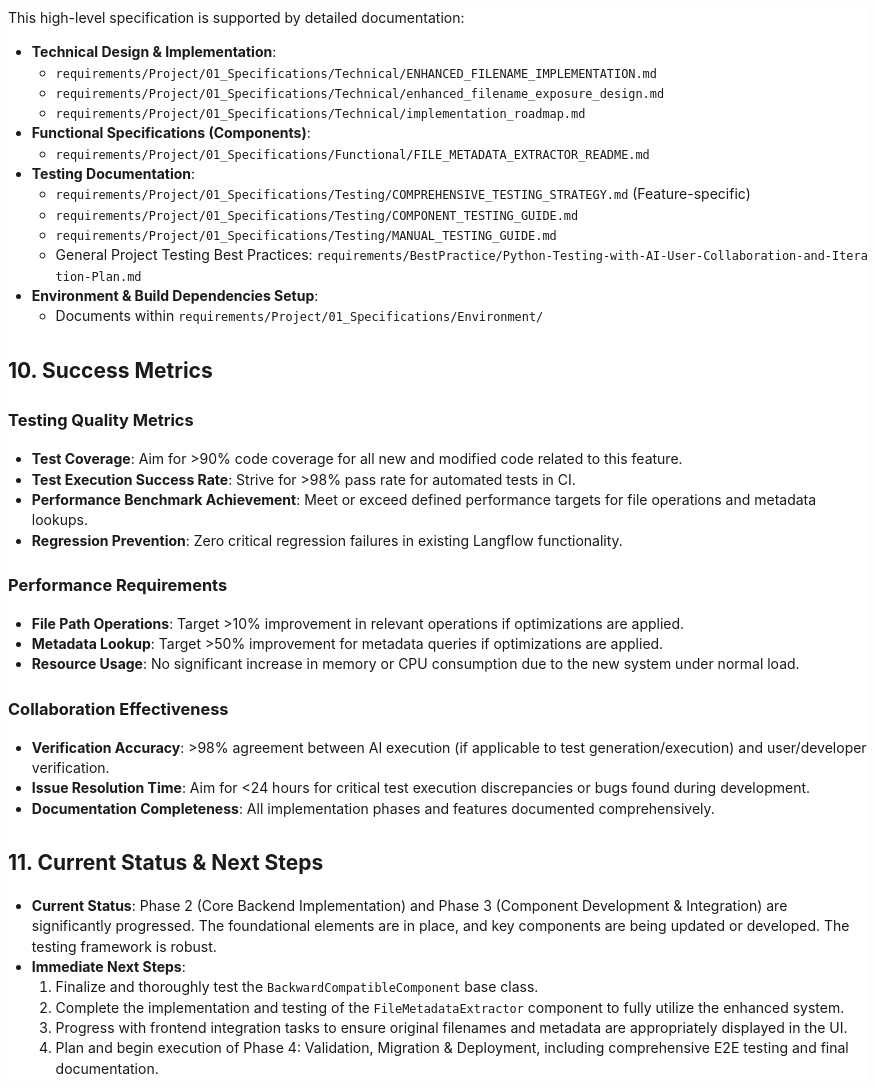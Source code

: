 This high-level specification is supported by detailed documentation:

- **Technical Design & Implementation**:
    - `requirements/Project/01_Specifications/Technical/ENHANCED_FILENAME_IMPLEMENTATION.md`
    - `requirements/Project/01_Specifications/Technical/enhanced_filename_exposure_design.md`
    - `requirements/Project/01_Specifications/Technical/implementation_roadmap.md`
- **Functional Specifications (Components)**:
    - `requirements/Project/01_Specifications/Functional/FILE_METADATA_EXTRACTOR_README.md`
- **Testing Documentation**:
    - `requirements/Project/01_Specifications/Testing/COMPREHENSIVE_TESTING_STRATEGY.md` (Feature-specific)
    - `requirements/Project/01_Specifications/Testing/COMPONENT_TESTING_GUIDE.md`
    - `requirements/Project/01_Specifications/Testing/MANUAL_TESTING_GUIDE.md`
    - General Project Testing Best Practices: `requirements/BestPractice/Python-Testing-with-AI-User-Collaboration-and-Iteration-Plan.md`
- **Environment & Build Dependencies Setup**:
    - Documents within `requirements/Project/01_Specifications/Environment/`

## 10. Success Metrics

### Testing Quality Metrics
- **Test Coverage**: Aim for >90% code coverage for all new and modified code related to this feature.
- **Test Execution Success Rate**: Strive for >98% pass rate for automated tests in CI.
- **Performance Benchmark Achievement**: Meet or exceed defined performance targets for file operations and metadata lookups.
- **Regression Prevention**: Zero critical regression failures in existing Langflow functionality.

### Performance Requirements
- **File Path Operations**: Target >10% improvement in relevant operations if optimizations are applied.
- **Metadata Lookup**: Target >50% improvement for metadata queries if optimizations are applied.
- **Resource Usage**: No significant increase in memory or CPU consumption due to the new system under normal load.

### Collaboration Effectiveness
- **Verification Accuracy**: >98% agreement between AI execution (if applicable to test generation/execution) and user/developer verification.
- **Issue Resolution Time**: Aim for <24 hours for critical test execution discrepancies or bugs found during development.
- **Documentation Completeness**: All implementation phases and features documented comprehensively.

## 11. Current Status & Next Steps

- **Current Status**: Phase 2 (Core Backend Implementation) and Phase 3 (Component Development & Integration) are significantly progressed. The foundational elements are in place, and key components are being updated or developed. The testing framework is robust.
- **Immediate Next Steps**:
    1. Finalize and thoroughly test the `BackwardCompatibleComponent` base class.
    2. Complete the implementation and testing of the `FileMetadataExtractor` component to fully utilize the enhanced system.
    3. Progress with frontend integration tasks to ensure original filenames and metadata are appropriately displayed in the UI.
    4. Plan and begin execution of Phase 4: Validation, Migration & Deployment, including comprehensive E2E testing and final documentation.

